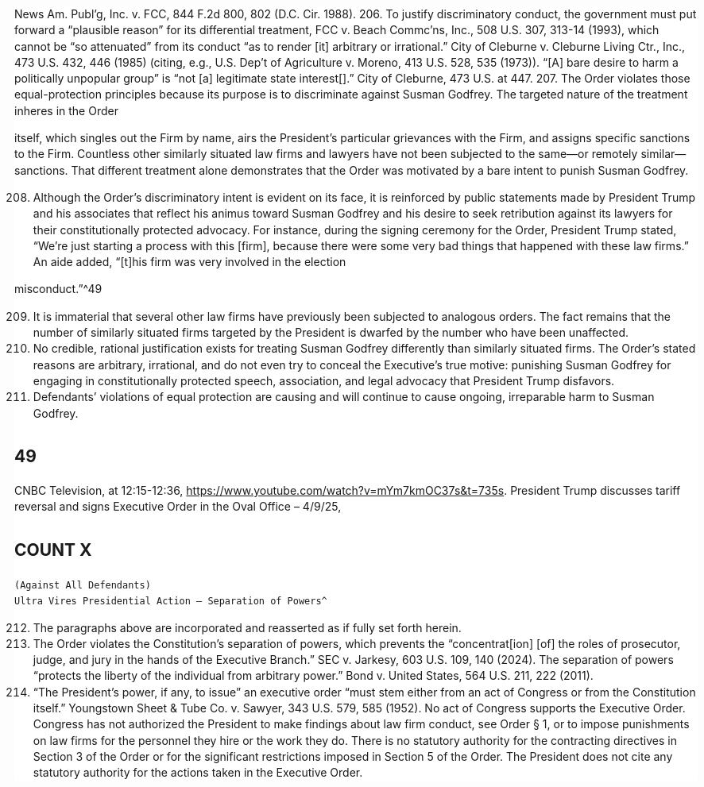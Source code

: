News Am. Publ’g, Inc. v. FCC, 844 F.2d 800, 802 (D.C. Cir. 1988).
206. To justify discriminatory conduct, the government must put forward a “plausible
reason” for its differential treatment, FCC v. Beach Commc’ns, Inc., 508 U.S. 307, 313-14 (1993),
which cannot be “so attenuated” from its conduct “as to render [it] arbitrary or irrational.” City of
Cleburne v. Cleburne Living Ctr., Inc., 473 U.S. 432, 446 (1985) (citing, e.g., U.S. Dep’t of
Agriculture v. Moreno, 413 U.S. 528, 535 (1973)). “[A] bare desire to harm a politically unpopular
group” is “not [a] legitimate state interest[].” City of Cleburne, 473 U.S. at 447.
207. The Order violates those equal-protection principles because its purpose is to
discriminate against Susman Godfrey. The targeted nature of the treatment inheres in the Order


itself, which singles out the Firm by name, airs the President’s particular grievances with the Firm,
and assigns specific sanctions to the Firm. Countless other similarly situated law firms and lawyers
have not been subjected to the same—or remotely similar—sanctions. That different treatment
alone demonstrates that the Order was motivated by a bare intent to punish Susman Godfrey.

208. Although the Order’s discriminatory intent is evident on its face, it is reinforced by
public statements made by President Trump and his associates that reflect his animus toward
Susman Godfrey and his desire to seek retribution against its lawyers for their constitutionally
protected advocacy. For instance, during the signing ceremony for the Order, President Trump
stated, “We’re just starting a process with this [firm], because there were some very bad things
that happened with these law firms.” An aide added, “[t]his firm was very involved in the election

misconduct.”^49

209. It is immaterial that several other law firms have previously been subjected to
analogous orders. The fact remains that the number of similarly situated firms targeted by the
President is dwarfed by the number who have been unaffected.
210. No credible, rational justification exists for treating Susman Godfrey differently
than similarly situated firms. The Order’s stated reasons are arbitrary, irrational, and do not even
try to conceal the Executive’s true motive: punishing Susman Godfrey for engaging in
constitutionally protected speech, association, and legal advocacy that President Trump disfavors.
211. Defendants’ violations of equal protection are causing and will continue to cause
ongoing, irreparable harm to Susman Godfrey.

## 49

CNBC Television, at 12:15-12:36, https://www.youtube.com/watch?v=mYm7kmOC37s&t=735s. President Trump discusses tariff reversal and signs Executive Order in the Oval Office – 4/9/25,


## COUNT X

```
(Against All Defendants)
Ultra Vires Presidential Action – Separation of Powers^
```
212. The paragraphs above are incorporated and reasserted as if fully set forth herein.
213. The Order violates the Constitution’s separation of powers, which prevents the
“concentrat[ion] [of] the roles of prosecutor, judge, and jury in the hands of the Executive Branch.”
SEC v. Jarkesy, 603 U.S. 109, 140 (2024). The separation of powers “protects the liberty of the
individual from arbitrary power.” Bond v. United States, 564 U.S. 211, 222 (2011).
214. “The President’s power, if any, to issue” an executive order “must stem either from
an act of Congress or from the Constitution itself.” Youngstown Sheet & Tube Co. v. Sawyer, 343
U.S. 579, 585 (1952). No act of Congress supports the Executive Order. Congress has not
authorized the President to make findings about law firm conduct, see Order § 1, or to impose
punishments on law firms for the personnel they hire or the work they do. There is no statutory
authority for the contracting directives in Section 3 of the Order or for the significant restrictions
imposed in Section 5 of the Order. The President does not cite any statutory authority for the
actions taken in the Executive Order.